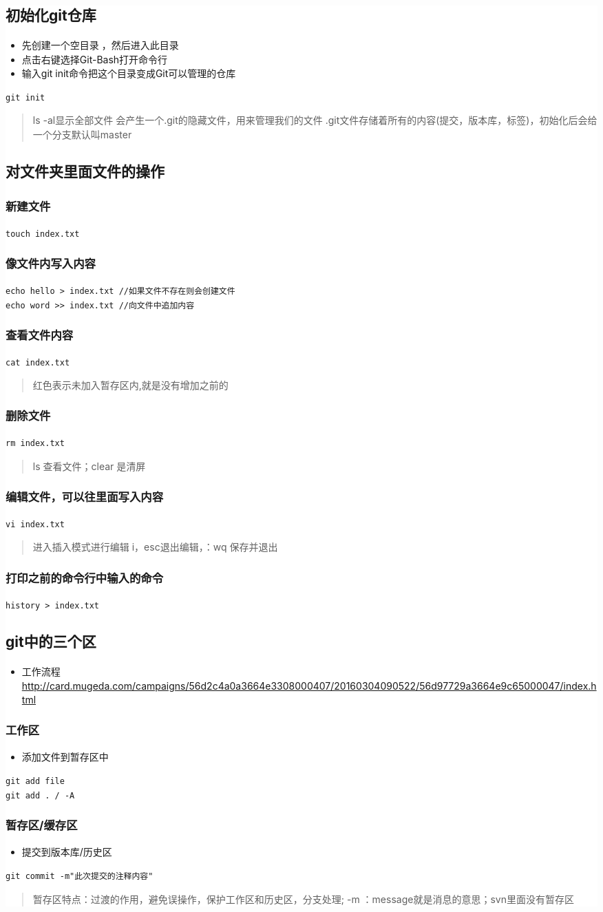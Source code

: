 ## 初始化git仓库
- 先创建一个空目录 ，然后进入此目录
- 点击右键选择Git-Bash打开命令行
- 输入git init命令把这个目录变成Git可以管理的仓库
```
git init
```
> ls -al显示全部文件 会产生一个.git的隐藏文件，用来管理我们的文件
.git文件存储着所有的内容(提交，版本库，标签)，初始化后会给一个分支默认叫master

## 对文件夹里面文件的操作
### 新建文件
```
touch index.txt
```
### 像文件内写入内容
```
echo hello > index.txt //如果文件不存在则会创建文件
echo word >> index.txt //向文件中追加内容
```
### 查看文件内容
```
cat index.txt
```
> 红色表示未加入暂存区内,就是没有增加之前的

### 删除文件
```
rm index.txt
```
> ls 查看文件；clear 是清屏

### 编辑文件，可以往里面写入内容
```
vi index.txt
```
> 进入插入模式进行编辑 i，esc退出编辑，：wq 保存并退出

### 打印之前的命令行中输入的命令
```
history > index.txt
```
## git中的三个区
- 工作流程
http://card.mugeda.com/campaigns/56d2c4a0a3664e3308000407/20160304090522/56d97729a3664e9c65000047/index.html
### 工作区
- 添加文件到暂存区中
```
git add file
git add . / -A
```
### 暂存区/缓存区
- 提交到版本库/历史区
```
git commit -m"此次提交的注释内容"
```
> 暂存区特点：过渡的作用，避免误操作，保护工作区和历史区，分支处理;
-m ：message就是消息的意思；svn里面没有暂存区
